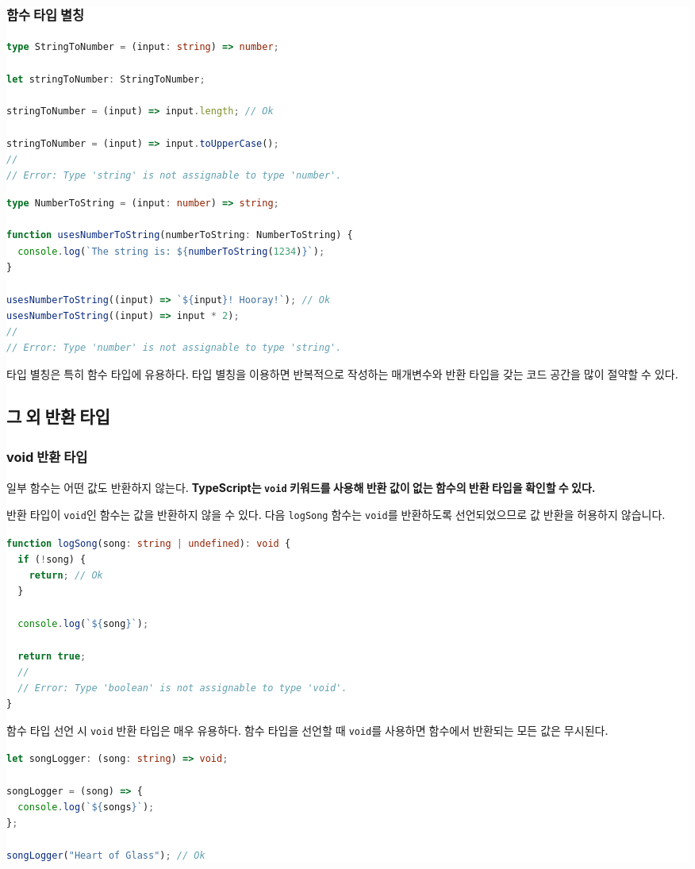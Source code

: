 ### 함수 타입 별칭
```typescript
type StringToNumber = (input: string) => number;

let stringToNumber: StringToNumber;

stringToNumber = (input) => input.length; // Ok

stringToNumber = (input) => input.toUpperCase();
//
// Error: Type 'string' is not assignable to type 'number'.
```

```typescript
type NumberToString = (input: number) => string;

function usesNumberToString(numberToString: NumberToString) {
  console.log(`The string is: ${numberToString(1234)}`);
}

usesNumberToString((input) => `${input}! Hooray!`); // Ok
usesNumberToString((input) => input * 2);
//
// Error: Type 'number' is not assignable to type 'string'.
```

타입 별칭은 특히 함수 타입에 유용하다. 타입 별칭을 이용하면 반복적으로 작성하는 매개변수와 반환 타입을 갖는 코드 공간을 많이 절약할 수 있다.

## 그 외 반환 타입
### void 반환 타입
일부 함수는 어떤 값도 반환하지 않는다. **TypeScript는 `void` 키워드를 사용해 반환 값이 없는 함수의 반환 타입을 확인할 수 있다.**

반환 타입이 `void`인 함수는 값을 반환하지 않을 수 있다. 다음 `logSong` 함수는 `void`를 반환하도록 선언되었으므로 값 반환을 허용하지 않습니다.

```typescript
function logSong(song: string | undefined): void {
  if (!song) {
    return; // Ok
  }

  console.log(`${song}`);

  return true;
  //
  // Error: Type 'boolean' is not assignable to type 'void'.
}
```

함수 타입 선언 시 `void` 반환 타입은 매우 유용하다. 함수 타입을 선언할 때 `void`를 사용하면 함수에서 반환되는 모든 값은 무시된다.

```typescript
let songLogger: (song: string) => void;

songLogger = (song) => {
  console.log(`${songs}`);
};

songLogger("Heart of Glass"); // Ok
```
